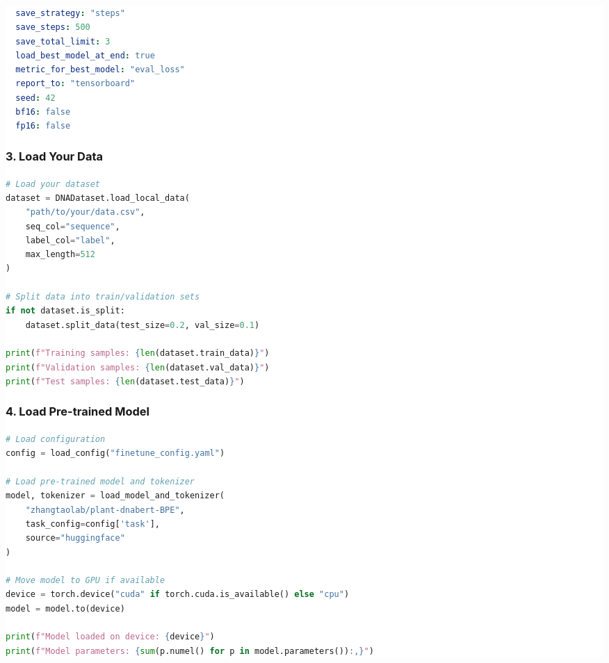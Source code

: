 ```yaml
  save_strategy: "steps"
  save_steps: 500
  save_total_limit: 3
  load_best_model_at_end: true
  metric_for_best_model: "eval_loss"
  report_to: "tensorboard"
  seed: 42
  bf16: false
  fp16: false
```

### 3. Load Your Data

```python
# Load your dataset
dataset = DNADataset.load_local_data(
    "path/to/your/data.csv",
    seq_col="sequence",
    label_col="label",
    max_length=512
)

# Split data into train/validation sets
if not dataset.is_split:
    dataset.split_data(test_size=0.2, val_size=0.1)

print(f"Training samples: {len(dataset.train_data)}")
print(f"Validation samples: {len(dataset.val_data)}")
print(f"Test samples: {len(dataset.test_data)}")
```

### 4. Load Pre-trained Model

```python
# Load configuration
config = load_config("finetune_config.yaml")

# Load pre-trained model and tokenizer
model, tokenizer = load_model_and_tokenizer(
    "zhangtaolab/plant-dnabert-BPE",
    task_config=config['task'],
    source="huggingface"
)

# Move model to GPU if available
device = torch.device("cuda" if torch.cuda.is_available() else "cpu")
model = model.to(device)

print(f"Model loaded on device: {device}")
print(f"Model parameters: {sum(p.numel() for p in model.parameters()):,}")
```
